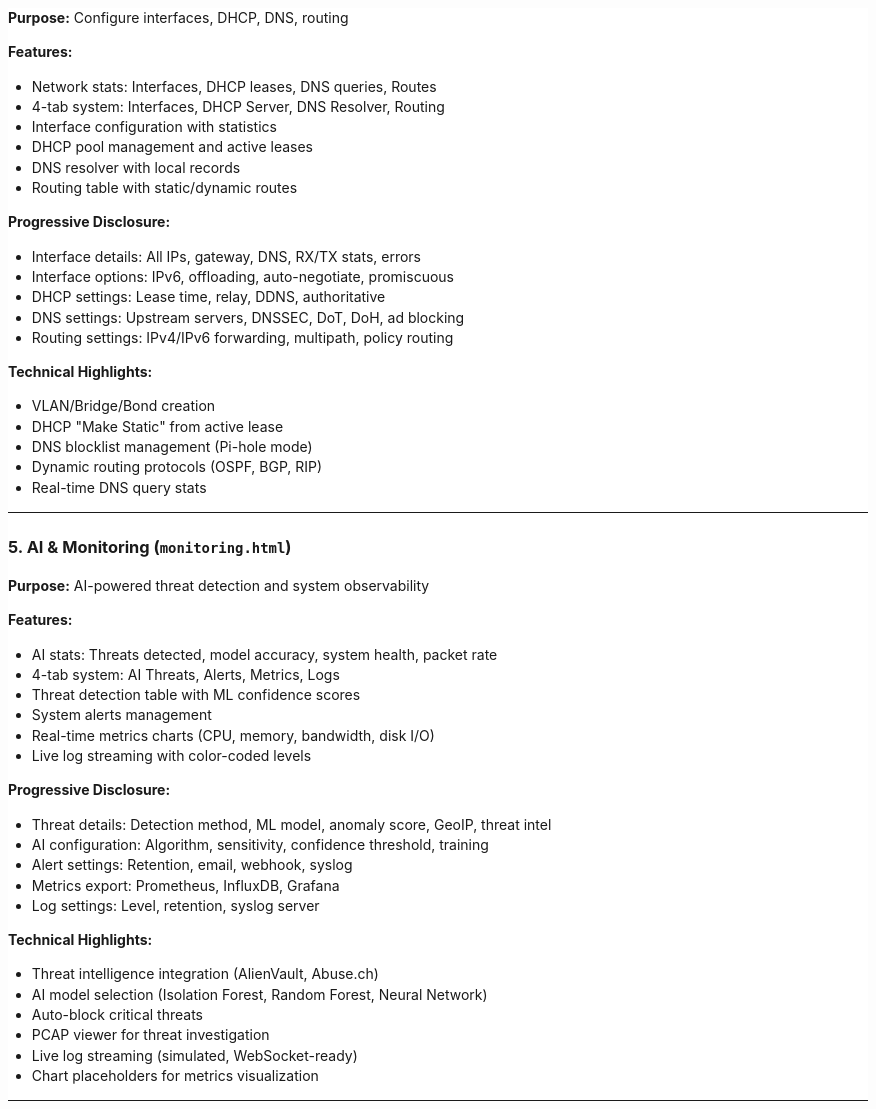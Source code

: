 **Purpose:** Configure interfaces, DHCP, DNS, routing

**Features:**
- Network stats: Interfaces, DHCP leases, DNS queries, Routes
- 4-tab system: Interfaces, DHCP Server, DNS Resolver, Routing
- Interface configuration with statistics
- DHCP pool management and active leases
- DNS resolver with local records
- Routing table with static/dynamic routes

**Progressive Disclosure:**
- Interface details: All IPs, gateway, DNS, RX/TX stats, errors
- Interface options: IPv6, offloading, auto-negotiate, promiscuous
- DHCP settings: Lease time, relay, DDNS, authoritative
- DNS settings: Upstream servers, DNSSEC, DoT, DoH, ad blocking
- Routing settings: IPv4/IPv6 forwarding, multipath, policy routing

**Technical Highlights:**
- VLAN/Bridge/Bond creation
- DHCP "Make Static" from active lease
- DNS blocklist management (Pi-hole mode)
- Dynamic routing protocols (OSPF, BGP, RIP)
- Real-time DNS query stats

---

### 5. AI & Monitoring (`monitoring.html`)

**Purpose:** AI-powered threat detection and system observability

**Features:**
- AI stats: Threats detected, model accuracy, system health, packet rate
- 4-tab system: AI Threats, Alerts, Metrics, Logs
- Threat detection table with ML confidence scores
- System alerts management
- Real-time metrics charts (CPU, memory, bandwidth, disk I/O)
- Live log streaming with color-coded levels

**Progressive Disclosure:**
- Threat details: Detection method, ML model, anomaly score, GeoIP, threat intel
- AI configuration: Algorithm, sensitivity, confidence threshold, training
- Alert settings: Retention, email, webhook, syslog
- Metrics export: Prometheus, InfluxDB, Grafana
- Log settings: Level, retention, syslog server

**Technical Highlights:**
- Threat intelligence integration (AlienVault, Abuse.ch)
- AI model selection (Isolation Forest, Random Forest, Neural Network)
- Auto-block critical threats
- PCAP viewer for threat investigation
- Live log streaming (simulated, WebSocket-ready)
- Chart placeholders for metrics visualization

---
